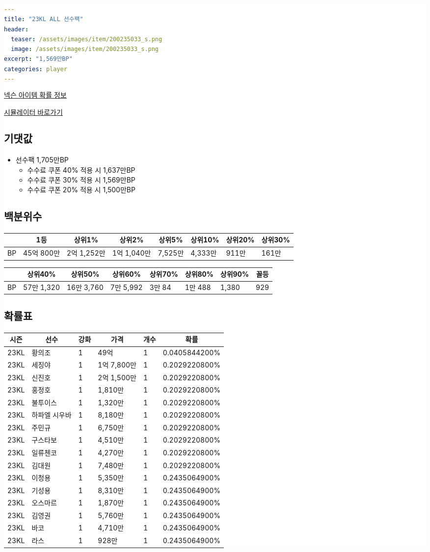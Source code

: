 ```yaml
---
title: "23KL ALL 선수팩"
header:
  teaser: /assets/images/item/200235033_s.png
  image: /assets/images/item/200235033_s.png
excerpt: "1,569만BP"
categories: player
---
```

[넥슨 아이템 확률 정보](http://iteminfo.nexon.com/probability/fco?sn=7917)

[시뮬레이터 바로가기](/simulator/7917)
## 기댓값
- 선수팩 1,705만BP
  - 수수료 쿠폰 40% 적용 시 1,637만BP
  - 수수료 쿠폰 30% 적용 시 1,569만BP
  - 수수료 쿠폰 20% 적용 시 1,500만BP


## 백분위수

||1등|상위1%|상위2%|상위5%|상위10%|상위20%|상위30%|
|---|---|---|---|---|---|---|---|
|BP|45억 800만|2억 1,252만|1억 1,040만|7,525만|4,333만|911만|161만|

||상위40%|상위50%|상위60%|상위70%|상위80%|상위90%|꼴등|
|---|---|---|---|---|---|---|---|
|BP|57만 1,320|16만 3,760|7만 5,992|3만 84|1만 488|1,380|929|


## 확률표

|시즌|선수|강화|가격|개수|확률|
|---|---|---|---|---|---|
|23KL|황의조|1|49억|1|0.0405844200%|
|23KL|세징야|1|1억 7,800만|1|0.2029220800%|
|23KL|신진호|1|2억 1,500만|1|0.2029220800%|
|23KL|홍정호|1|1,810만|1|0.2029220800%|
|23KL|불투이스|1|1,320만|1|0.2029220800%|
|23KL|하파엘 시우바|1|8,180만|1|0.2029220800%|
|23KL|주민규|1|6,750만|1|0.2029220800%|
|23KL|구스타보|1|4,510만|1|0.2029220800%|
|23KL|일류첸코|1|4,270만|1|0.2029220800%|
|23KL|김대원|1|7,480만|1|0.2029220800%|
|23KL|이청용|1|5,350만|1|0.2435064900%|
|23KL|기성용|1|8,310만|1|0.2435064900%|
|23KL|오스마르|1|1,870만|1|0.2435064900%|
|23KL|김영권|1|5,760만|1|0.2435064900%|
|23KL|바코|1|4,710만|1|0.2435064900%|
|23KL|라스|1|928만|1|0.2435064900%|
